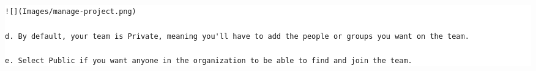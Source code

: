 	![](Images/manage-project.png)

	d. By default, your team is Private, meaning you'll have to add the people or groups you want on the team.

	e. Select Public if you want anyone in the organization to be able to find and join the team.
